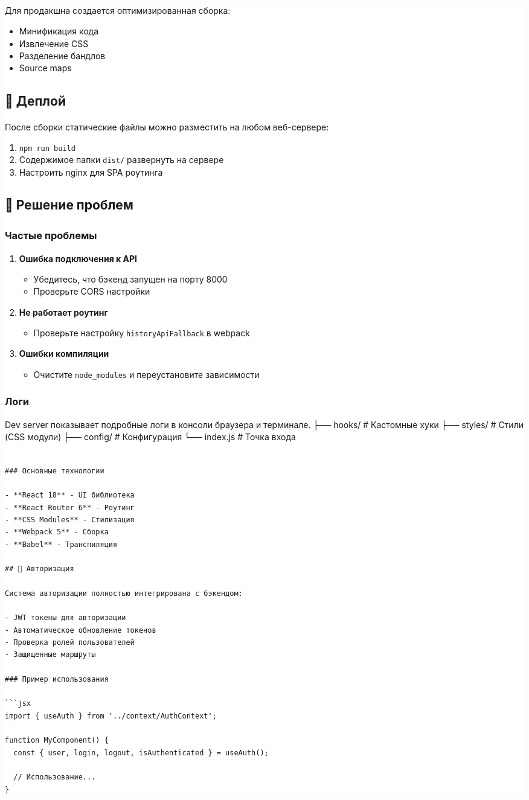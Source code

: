 Для продакшна создается оптимизированная сборка:

- Минификация кода
- Извлечение CSS
- Разделение бандлов
- Source maps

## 🚀 Деплой

После сборки статические файлы можно разместить на любом веб-сервере:

1. `npm run build`
2. Содержимое папки `dist/` развернуть на сервере
3. Настроить nginx для SPA роутинга

## 🐛 Решение проблем

### Частые проблемы

1. **Ошибка подключения к API**
   - Убедитесь, что бэкенд запущен на порту 8000
   - Проверьте CORS настройки

2. **Не работает роутинг**
   - Проверьте настройку `historyApiFallback` в webpack

3. **Ошибки компиляции**
   - Очистите `node_modules` и переустановите зависимости

### Логи

Dev server показывает подробные логи в консоли браузера и терминале. 
├── hooks/              # Кастомные хуки
├── styles/             # Стили (CSS модули)
├── config/             # Конфигурация
└── index.js            # Точка входа
```

### Основные технологии

- **React 18** - UI библиотека
- **React Router 6** - Роутинг
- **CSS Modules** - Стилизация
- **Webpack 5** - Сборка
- **Babel** - Транспиляция

## 🔐 Авторизация

Система авторизации полностью интегрирована с бэкендом:

- JWT токены для авторизации
- Автоматическое обновление токенов
- Проверка ролей пользователей
- Защищенные маршруты

### Пример использования

```jsx
import { useAuth } from '../context/AuthContext';

function MyComponent() {
  const { user, login, logout, isAuthenticated } = useAuth();
  
  // Использование...
}
```